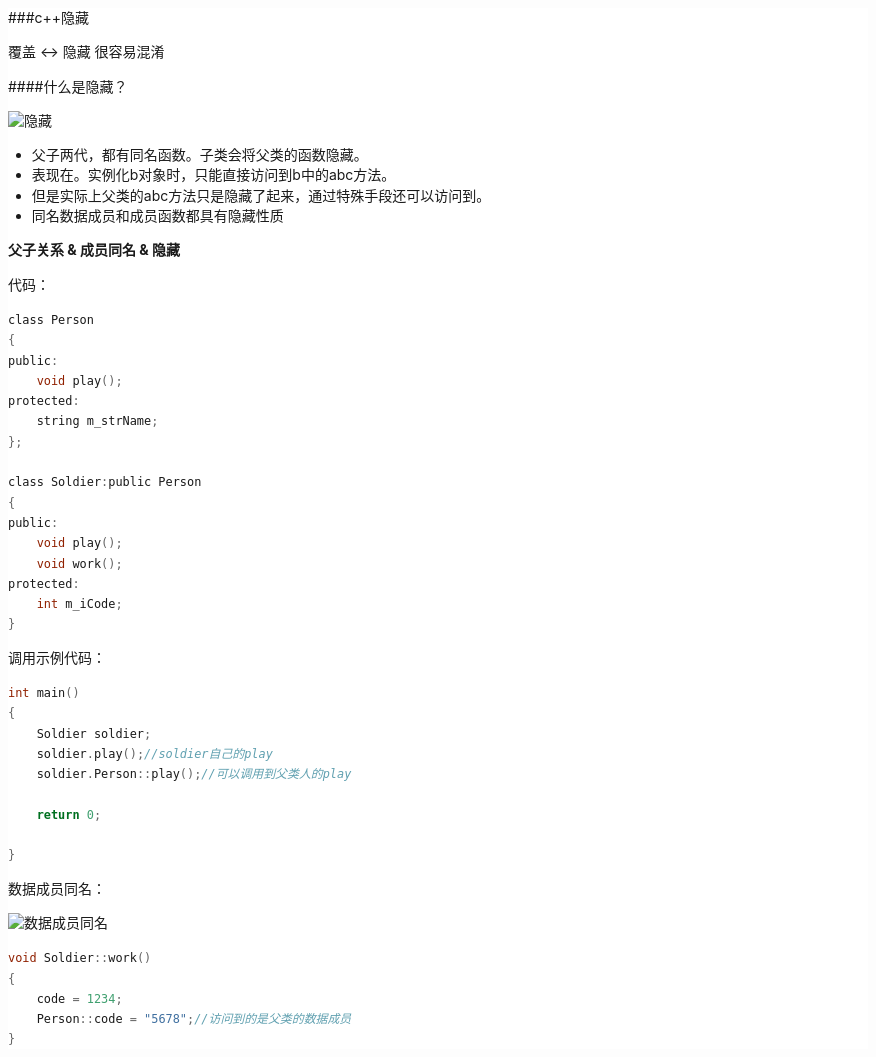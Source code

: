 ###c++隐藏

覆盖 <-> 隐藏 很容易混淆

####什么是隐藏？

![隐藏](http://upload-images.jianshu.io/upload_images/1779926-296ab910c1d094ca.png?imageMogr2/auto-orient/strip%7CimageView2/2/w/1240)

- 父子两代，都有同名函数。子类会将父类的函数隐藏。
- 表现在。实例化b对象时，只能直接访问到b中的abc方法。
- 但是实际上父类的abc方法只是隐藏了起来，通过特殊手段还可以访问到。
- 同名数据成员和成员函数都具有隐藏性质

**父子关系 & 成员同名 & 隐藏**

代码：

```c
class Person
{
public:
	void play();
protected:
	string m_strName;
};

class Soldier:public Person
{
public:
	void play();
	void work();
protected:
	int m_iCode;
}
```
调用示例代码：

```c
int main()
{
	Soldier soldier;
	soldier.play();//soldier自己的play
	soldier.Person::play();//可以调用到父类人的play

	return 0;

}
```

数据成员同名：

![数据成员同名](http://upload-images.jianshu.io/upload_images/1779926-a697367d6c91f7f7.png?imageMogr2/auto-orient/strip%7CimageView2/2/w/1240)

```c
void Soldier::work()
{
	code = 1234;
	Person::code = "5678";//访问到的是父类的数据成员
}
```

